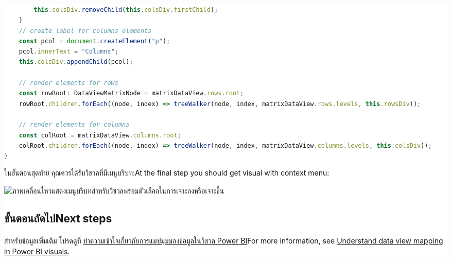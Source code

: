 ```typescript
        this.colsDiv.removeChild(this.colsDiv.firstChild);
    }
    // create label for columns elements
    const pcol = document.createElement("p");
    pcol.innerText = "Columns";
    this.colsDiv.appendChild(pcol);

    // render elements for rows
    const rowRoot: DataViewMatrixNode = matrixDataView.rows.root;
    rowRoot.children.forEach((node, index) => treeWalker(node, index, matrixDataView.rows.levels, this.rowsDiv));

    // render elements for columns
    const colRoot = matrixDataView.columns.root;
    colRoot.children.forEach((node, index) => treeWalker(node, index, matrixDataView.columns.levels, this.colsDiv));
}
```

<span data-ttu-id="2515b-335">ในขั้นตอนสุดท้าย คุณควรได้รับวิชวลที่มีเมนูบริบท:</span><span class="sxs-lookup"><span data-stu-id="2515b-335">At the final step you should get visual with context menu:</span></span>

![ภาพเคลื่อนไหวแสดงเมนูบริบทสำหรับวิชวลพร้อมตัวเลือกในการเจาะลงหรือเจาะขึ้น](media\drill-down-support\dev-visual-drilldown-demo.gif)

## <a name="next-steps"></a><span data-ttu-id="2515b-337">ขั้นตอนถัดไป</span><span class="sxs-lookup"><span data-stu-id="2515b-337">Next steps</span></span>

<span data-ttu-id="2515b-338">สำหรับข้อมูลเพิ่มเติม โปรดดูที่ [ทำความเข้าใจเกี่ยวกับการแมปมุมมองข้อมูลในวิชวล Power BI](dataview-mappings.md)</span><span class="sxs-lookup"><span data-stu-id="2515b-338">For more information, see [Understand data view mapping in Power BI visuals](dataview-mappings.md).</span></span>

